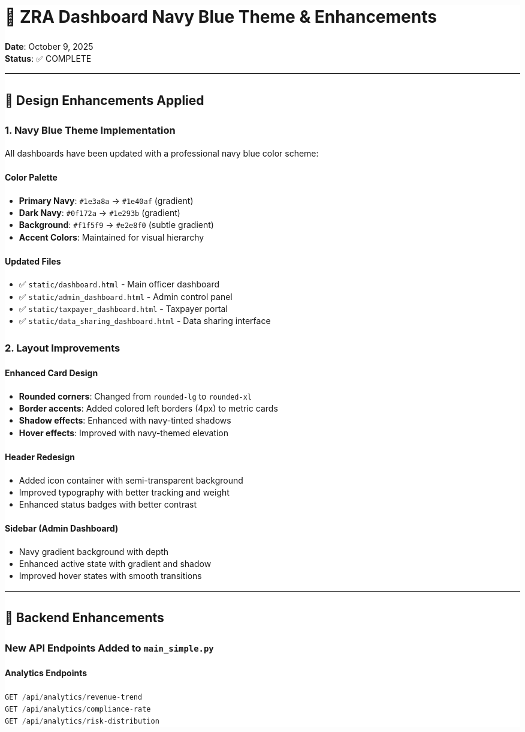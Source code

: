 # 🎨 ZRA Dashboard Navy Blue Theme & Enhancements

**Date**: October 9, 2025  
**Status**: ✅ COMPLETE

---

## 🎨 Design Enhancements Applied

### 1. Navy Blue Theme Implementation

All dashboards have been updated with a professional navy blue color scheme:

#### Color Palette
- **Primary Navy**: `#1e3a8a` → `#1e40af` (gradient)
- **Dark Navy**: `#0f172a` → `#1e293b` (gradient)
- **Background**: `#f1f5f9` → `#e2e8f0` (subtle gradient)
- **Accent Colors**: Maintained for visual hierarchy

#### Updated Files
- ✅ `static/dashboard.html` - Main officer dashboard
- ✅ `static/admin_dashboard.html` - Admin control panel
- ✅ `static/taxpayer_dashboard.html` - Taxpayer portal
- ✅ `static/data_sharing_dashboard.html` - Data sharing interface

### 2. Layout Improvements

#### Enhanced Card Design
- **Rounded corners**: Changed from `rounded-lg` to `rounded-xl`
- **Border accents**: Added colored left borders (4px) to metric cards
- **Shadow effects**: Enhanced with navy-tinted shadows
- **Hover effects**: Improved with navy-themed elevation

#### Header Redesign
- Added icon container with semi-transparent background
- Improved typography with better tracking and weight
- Enhanced status badges with better contrast

#### Sidebar (Admin Dashboard)
- Navy gradient background with depth
- Enhanced active state with gradient and shadow
- Improved hover states with smooth transitions

---

## 🔌 Backend Enhancements

### New API Endpoints Added to `main_simple.py`

#### Analytics Endpoints
```python
GET /api/analytics/revenue-trend
GET /api/analytics/compliance-rate
GET /api/analytics/risk-distribution
```
